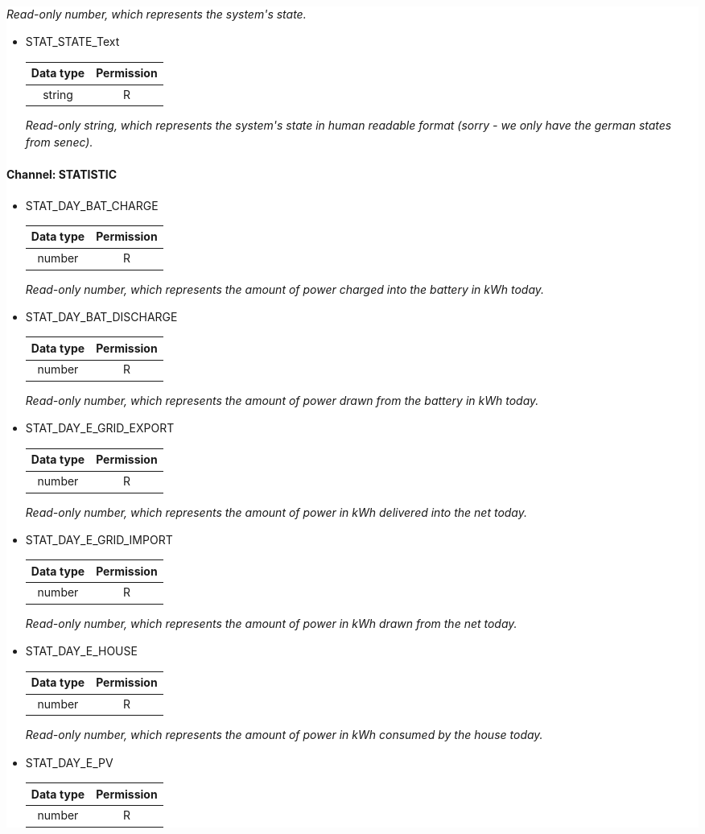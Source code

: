    *Read-only number, which represents the system's state.*
   
* STAT_STATE_Text

    |Data type|Permission|                                                                       
    |:---:|:---:|
    |string|R|

   *Read-only string, which represents the system's state in human readable format (sorry - we only have the german states from senec).*
   
#### Channel: STATISTIC

* STAT_DAY_BAT_CHARGE

    |Data type|Permission|                                                                       
    |:---:|:---:|
    |number|R|

   *Read-only number, which represents the amount of power charged into the battery in kWh today.*
   
* STAT_DAY_BAT_DISCHARGE

    |Data type|Permission|                                                                       
    |:---:|:---:|
    |number|R|

   *Read-only number, which represents the amount of power drawn from the battery in kWh today.*
   
* STAT_DAY_E_GRID_EXPORT

    |Data type|Permission|                                                                       
    |:---:|:---:|
    |number|R|

   *Read-only number, which represents the amount of power in kWh delivered into the net today.*
   
* STAT_DAY_E_GRID_IMPORT

    |Data type|Permission|                                                                       
    |:---:|:---:|
    |number|R|

   *Read-only number, which represents the amount of power in kWh drawn from the net today.*
   
* STAT_DAY_E_HOUSE

    |Data type|Permission|                                                                       
    |:---:|:---:|
    |number|R|

   *Read-only number, which represents the amount of power in kWh consumed by the house today.*
   
* STAT_DAY_E_PV

    |Data type|Permission|                                                                       
    |:---:|:---:|
    |number|R|
